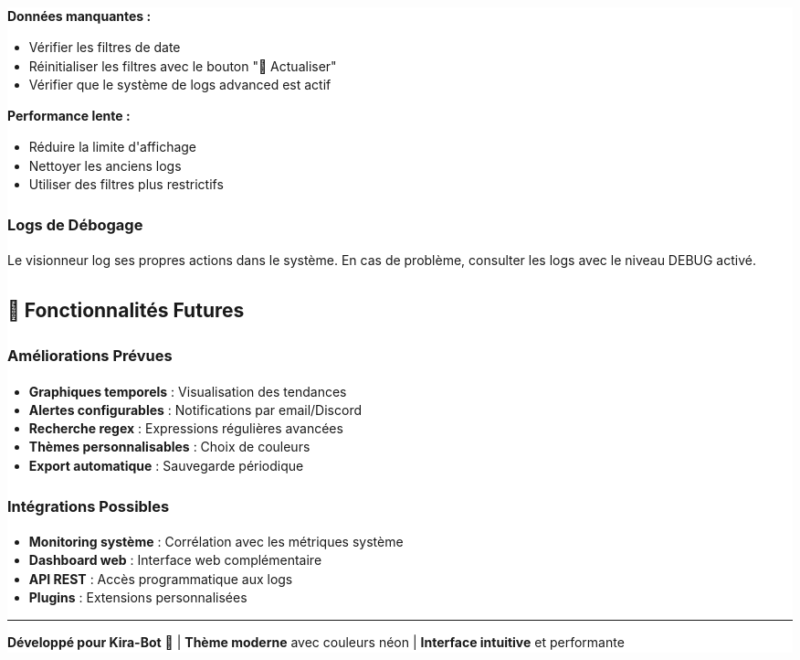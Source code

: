 **Données manquantes :**
- Vérifier les filtres de date
- Réinitialiser les filtres avec le bouton "🔄 Actualiser"
- Vérifier que le système de logs advanced est actif

**Performance lente :**
- Réduire la limite d'affichage
- Nettoyer les anciens logs
- Utiliser des filtres plus restrictifs

### Logs de Débogage
Le visionneur log ses propres actions dans le système. En cas de problème, consulter les logs avec le niveau DEBUG activé.

## 🚀 Fonctionnalités Futures

### Améliorations Prévues
- **Graphiques temporels** : Visualisation des tendances
- **Alertes configurables** : Notifications par email/Discord
- **Recherche regex** : Expressions régulières avancées
- **Thèmes personnalisables** : Choix de couleurs
- **Export automatique** : Sauvegarde périodique

### Intégrations Possibles
- **Monitoring système** : Corrélation avec les métriques système
- **Dashboard web** : Interface web complémentaire
- **API REST** : Accès programmatique aux logs
- **Plugins** : Extensions personnalisées

---

**Développé pour Kira-Bot** 🤖 | **Thème moderne** avec couleurs néon | **Interface intuitive** et performante
